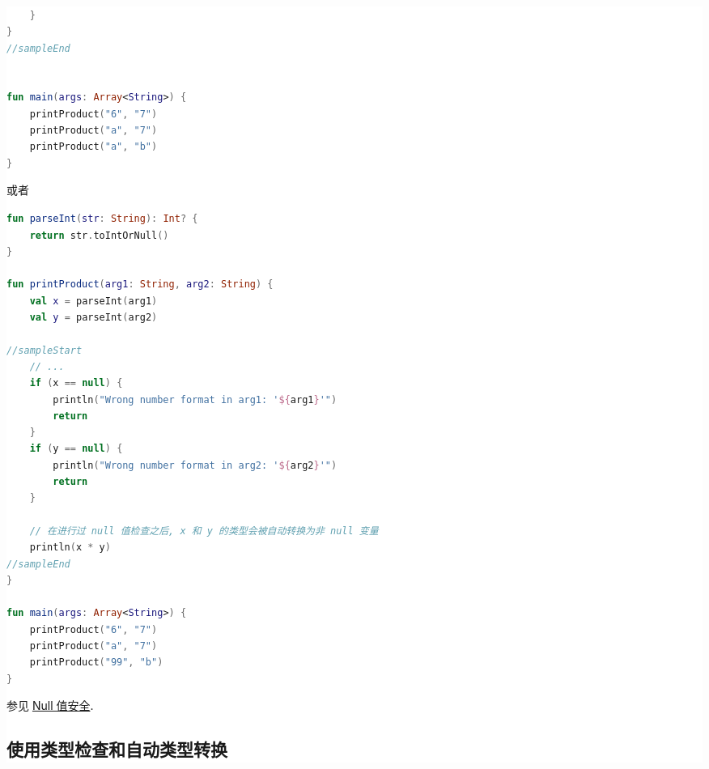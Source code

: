 ``` kotlin
    }    
}
//sampleEnd


fun main(args: Array<String>) {
    printProduct("6", "7")
    printProduct("a", "7")
    printProduct("a", "b")
}
```
</div>

或者

<div class="sample" markdown="1" data-min-compiler-version="1.1">

``` kotlin
fun parseInt(str: String): Int? {
    return str.toIntOrNull()
}

fun printProduct(arg1: String, arg2: String) {
    val x = parseInt(arg1)
    val y = parseInt(arg2)

//sampleStart
    // ...
    if (x == null) {
        println("Wrong number format in arg1: '${arg1}'")
        return
    }
    if (y == null) {
        println("Wrong number format in arg2: '${arg2}'")
        return
    }

    // 在进行过 null 值检查之后, x 和 y 的类型会被自动转换为非 null 变量
    println(x * y)
//sampleEnd
}

fun main(args: Array<String>) {
    printProduct("6", "7")
    printProduct("a", "7")
    printProduct("99", "b")
}
```
</div>

参见 [Null 值安全](null-safety.html).

## 使用类型检查和自动类型转换
